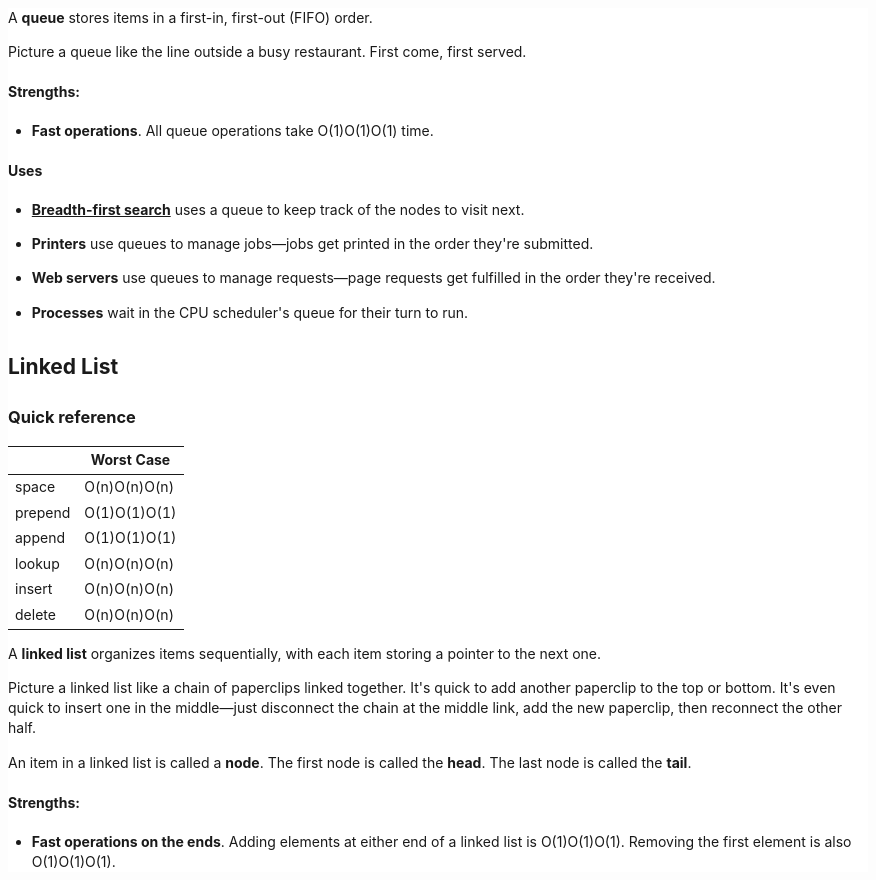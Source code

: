A **queue** stores items in a first-in, first-out
 (FIFO) order.

Picture a queue like the line outside a busy restaurant. First come, first served.

#### Strengths:

- **Fast operations**. All queue operations take
   O(1)O(1)O(1) time.

#### Uses

- **[Breadth-first search](https://www.interviewcake.com/concept/bfs)** uses a queue to keep track of the nodes to visit next.

- **Printers** use queues to manage jobs—jobs get printed in
   the order they're submitted.

- **Web servers** use queues to manage requests—page requests get fulfilled in the order they're received.

- **Processes** wait in the CPU scheduler's queue for their turn to run.

## **Linked List**

### Quick reference

|         | Worst Case   |
| ------- | ------------ |
| space   | O(n)O(n)O(n) |
| prepend | O(1)O(1)O(1) |
| append  | O(1)O(1)O(1) |
| lookup  | O(n)O(n)O(n) |
| insert  | O(n)O(n)O(n) |
| delete  | O(n)O(n)O(n) |

A **linked list** organizes items sequentially, with each item
 storing a pointer to the next one.

Picture a linked list like a chain of paperclips linked together. It's 
quick to add another paperclip to the top or bottom. It's even quick to 
insert one in the middle—just disconnect the chain at the middle link, 
add the new paperclip, then reconnect the other half.

An item in a linked list is called a **node**. The first node is called the **head**. The last node is called the **tail**.

#### Strengths:

- **Fast operations on the ends**. Adding elements
   at either end of a linked list is O(1)O(1)O(1).
   Removing the first element is also O(1)O(1)O(1).
